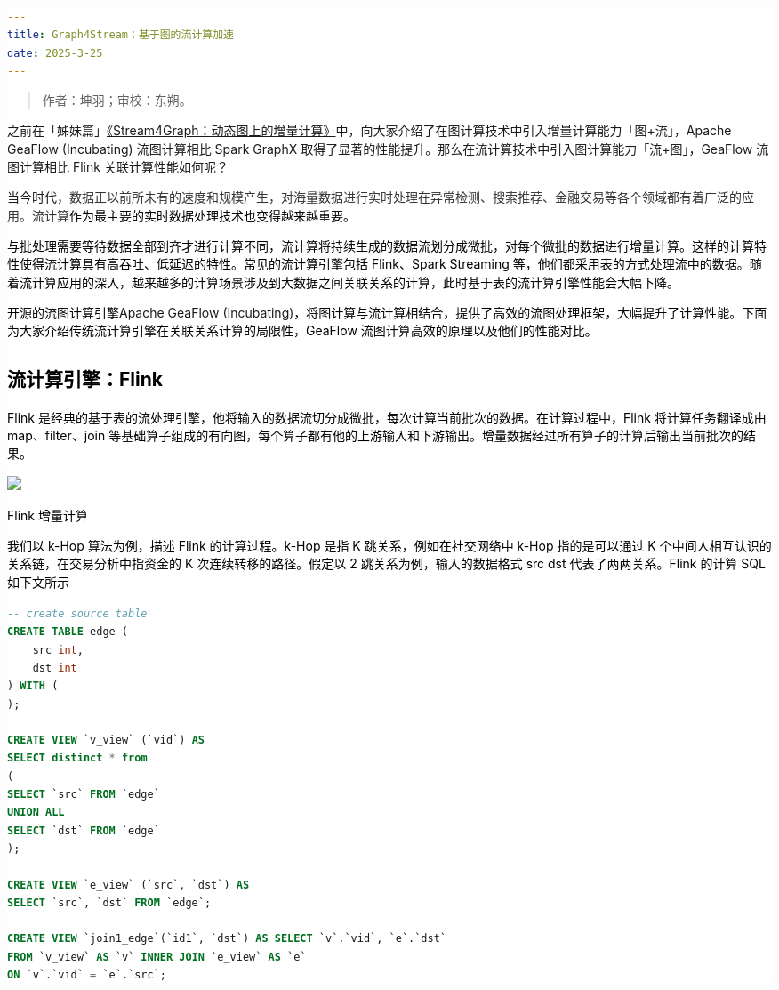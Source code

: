 ```yaml
---
title: Graph4Stream：基于图的流计算加速
date: 2025-3-25
---
```


> 作者：坤羽；审校：东朔。

之前在「姊妹篇」[《Stream4Graph：动态图上的增量计算》](https://zhuanlan.zhihu.com/p/27618053733)中，向大家介绍了在图计算技术中引入增量计算能力「图+流」，Apache GeaFlow (Incubating) 流图计算相比 Spark GraphX 取得了显著的性能提升。那么在流计算技术中引入图计算能力「流+图」，GeaFlow 流图计算相比 Flink 关联计算性能如何呢？

当今时代，<font style="color:rgb(51, 51, 51);">数据正以前所未有的速度和规模产生，对海量数据进行实时处理在异常检测、搜索推荐、金融交易等各个领域都有着广泛的应用。流计算</font><font style="color:rgb(0, 0, 0);">作为最主要的实时数据处理技术也变得越来越重要。</font>



<font style="color:rgb(0, 0, 0);"></font>

<font style="color:rgb(0, 0, 0);">与批处理需要等待数据全部到齐才进行计算不同，流计算将持续生成的数据流划分成微批，对每个微批的数据进行增量计算。这样的计算特性使得流计算具有高吞吐、低延迟的特性。常见的流计算引擎包括 Flink、Spark Streaming 等，他们都采用表的方式处理流中的数据。随着流计算应用的深入，越来越多的计算场景涉及到大数据之间关联关系的计算，此时基于表的流计算引擎性能会大幅下降。</font>

<font style="color:rgb(0, 0, 0);"></font>

<font style="color:rgb(0, 0, 0);">开源的流图计算引擎</font>Apache GeaFlow (Incubating)<font style="color:rgb(0, 0, 0);">，将图计算与流计算相结合，提供了高效的流图处理框架，大幅提升了计算性能。下面为大家介绍传统流计算引擎在关联关系计算的局限性，GeaFlow 流图计算高效的原理以及他们的性能对比。</font>

<font style="color:rgb(0, 0, 0);"></font>

## <font style="color:rgb(0, 0, 0);">流计算引擎：Flink</font>

<font style="color:rgb(0, 0, 0);">Flink 是经典的基于表的流处理引擎，他将输入的数据流切分成微批，每次计算当前批次的数据。在计算过程中，Flink 将计算任务翻译成由 map、filter、join 等基础算子组成的有向图，每个算子都有他的上游输入和下游输出。增量数据经过所有算子的计算后输出当前批次的结果。</font>

![](/graph/1741541936849-f9e0ae71-d25d-4789-b9c6-ed0380140f2a.png)

<font style="color:rgb(0, 0, 0);">Flink 增量计算</font>

<font style="color:rgb(0, 0, 0);"></font>

<font style="color:rgb(0, 0, 0);">我们以 k-Hop 算法为例，描述 Flink 的计算过程。k-Hop 是指 K 跳关系，例如在社交网络中 k-Hop 指的是可以通过 K 个中间人相互认识的关系链，在交易分析中指资金的 K 次连续转移的路径。假定以 2 跳关系为例，输入的数据格式 src dst 代表了两两关系。Flink 的计算 SQL 如下文所示</font>

```sql
-- create source table
CREATE TABLE edge (
    src int,
    dst int
) WITH (
);

CREATE VIEW `v_view` (`vid`) AS
SELECT distinct * from
(
SELECT `src` FROM `edge`
UNION ALL
SELECT `dst` FROM `edge`
);

CREATE VIEW `e_view` (`src`, `dst`) AS
SELECT `src`, `dst` FROM `edge`;

CREATE VIEW `join1_edge`(`id1`, `dst`) AS SELECT `v`.`vid`, `e`.`dst`
FROM `v_view` AS `v` INNER JOIN `e_view` AS `e`
ON `v`.`vid` = `e`.`src`;

```